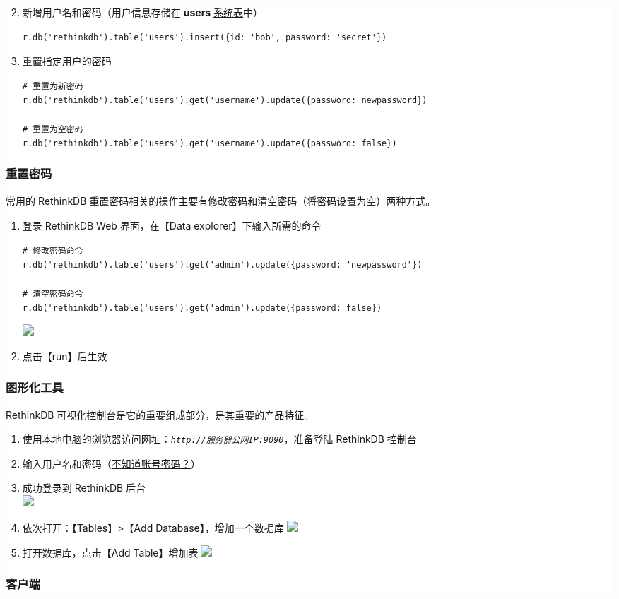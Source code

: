 2. 新增用户名和密码（用户信息存储在 **users** [系统表](https://rethinkdb.com/docs/system-tables/)中）
   ```
   r.db('rethinkdb').table('users').insert({id: 'bob', password: 'secret'})
   ```

3. 重置指定用户的密码

    ```
    # 重置为新密码
    r.db('rethinkdb').table('users').get('username').update({password: newpassword})

    # 重置为空密码
    r.db('rethinkdb').table('users').get('username').update({password: false})
    ```

### 重置密码

常用的 RethinkDB 重置密码相关的操作主要有修改密码和清空密码（将密码设置为空）两种方式。  

1. 登录 RethinkDB Web 界面，在【Data explorer】下输入所需的命令

   ```
   # 修改密码命令
   r.db('rethinkdb').table('users').get('admin').update({password: 'newpassword'})

   # 清空密码命令
   r.db('rethinkdb').table('users').get('admin').update({password: false})
   ```
   ![](https://libs.websoft9.com/Websoft9/DocsPicture/zh/rethinkdb/rethinkdb-editpassword-websoft9.png)

2. 点击【run】后生效


### 图形化工具

RethinkDB 可视化控制台是它的重要组成部分，是其重要的产品特征。  

1. 使用本地电脑的浏览器访问网址：*`http://服务器公网IP:9090`*，准备登陆 RethinkDB 控制台

2. 输入用户名和密码（[不知道账号密码？](./user/credentials)）

3. 成功登录到 RethinkDB 后台  
   ![](https://libs.websoft9.com/Websoft9/DocsPicture/zh/rethinkdb/rethinkdb-ok-websoft9.png)

4. 依次打开：【Tables】>【Add Database】，增加一个数据库
   ![](https://libs.websoft9.com/Websoft9/DocsPicture/zh/rethinkdb/rethinkdb-adddb-websoft9.png)

5. 打开数据库，点击【Add Table】增加表
   ![](https://libs.websoft9.com/Websoft9/DocsPicture/zh/rethinkdb/rethinkdb-addtable-websoft9.png)


### 客户端
